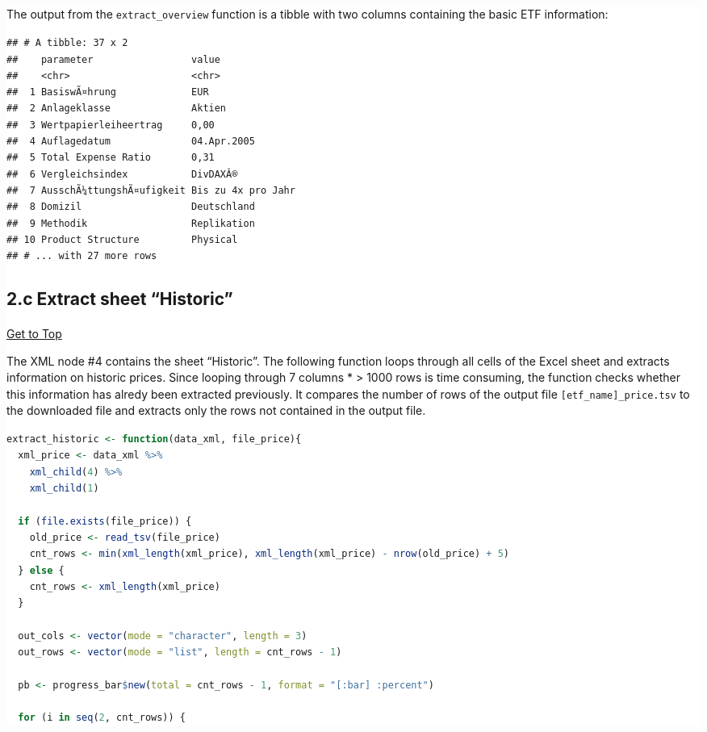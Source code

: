 The output from the `extract_overview` function is a tibble with two
columns containing the basic ETF information:

    ## # A tibble: 37 x 2
    ##    parameter                 value             
    ##    <chr>                     <chr>             
    ##  1 BasiswÃ¤hrung             EUR               
    ##  2 Anlageklasse              Aktien            
    ##  3 Wertpapierleiheertrag     0,00              
    ##  4 Auflagedatum              04.Apr.2005       
    ##  5 Total Expense Ratio       0,31              
    ##  6 Vergleichsindex           DivDAXÂ®          
    ##  7 AusschÃ¼ttungshÃ¤ufigkeit Bis zu 4x pro Jahr
    ##  8 Domizil                   Deutschland       
    ##  9 Methodik                  Replikation       
    ## 10 Product Structure         Physical          
    ## # ... with 27 more rows

## 2.c Extract sheet “Historic”

[Get to Top](#table-of-contents)

The XML node \#4 contains the sheet “Historic”. The following function
loops through all cells of the Excel sheet and extracts information on
historic prices. Since looping through 7 columns \* \> 1000 rows is time
consuming, the function checks whether this information has alredy been
extracted previously. It compares the number of rows of the output file
`[etf_name]_price.tsv` to the downloaded file and extracts only the rows
not contained in the output file.

``` r
extract_historic <- function(data_xml, file_price){
  xml_price <- data_xml %>%
    xml_child(4) %>%
    xml_child(1)

  if (file.exists(file_price)) {
    old_price <- read_tsv(file_price)
    cnt_rows <- min(xml_length(xml_price), xml_length(xml_price) - nrow(old_price) + 5)
  } else {
    cnt_rows <- xml_length(xml_price)
  }
  
  out_cols <- vector(mode = "character", length = 3)
  out_rows <- vector(mode = "list", length = cnt_rows - 1)
  
  pb <- progress_bar$new(total = cnt_rows - 1, format = "[:bar] :percent")
  
  for (i in seq(2, cnt_rows)) {
```